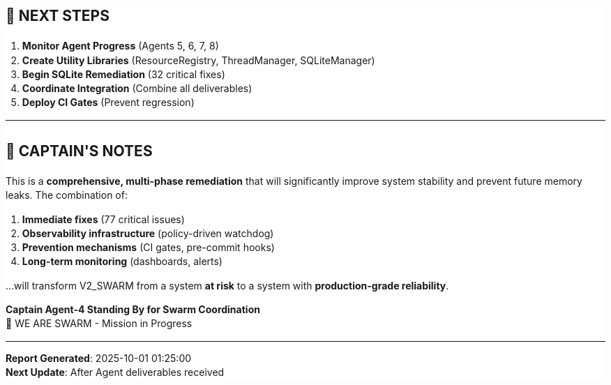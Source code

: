 
## 🚀 **NEXT STEPS**

1. **Monitor Agent Progress** (Agents 5, 6, 7, 8)
2. **Create Utility Libraries** (ResourceRegistry, ThreadManager, SQLiteManager)
3. **Begin SQLite Remediation** (32 critical fixes)
4. **Coordinate Integration** (Combine all deliverables)
5. **Deploy CI Gates** (Prevent regression)

---

## 📝 **CAPTAIN'S NOTES**

This is a **comprehensive, multi-phase remediation** that will significantly improve system stability and prevent future memory leaks. The combination of:

1. **Immediate fixes** (77 critical issues)
2. **Observability infrastructure** (policy-driven watchdog)
3. **Prevention mechanisms** (CI gates, pre-commit hooks)
4. **Long-term monitoring** (dashboards, alerts)

...will transform V2_SWARM from a system **at risk** to a system with **production-grade reliability**.

**Captain Agent-4 Standing By for Swarm Coordination**  
🐝 WE ARE SWARM - Mission in Progress

---

**Report Generated**: 2025-10-01 01:25:00  
**Next Update**: After Agent deliverables received


